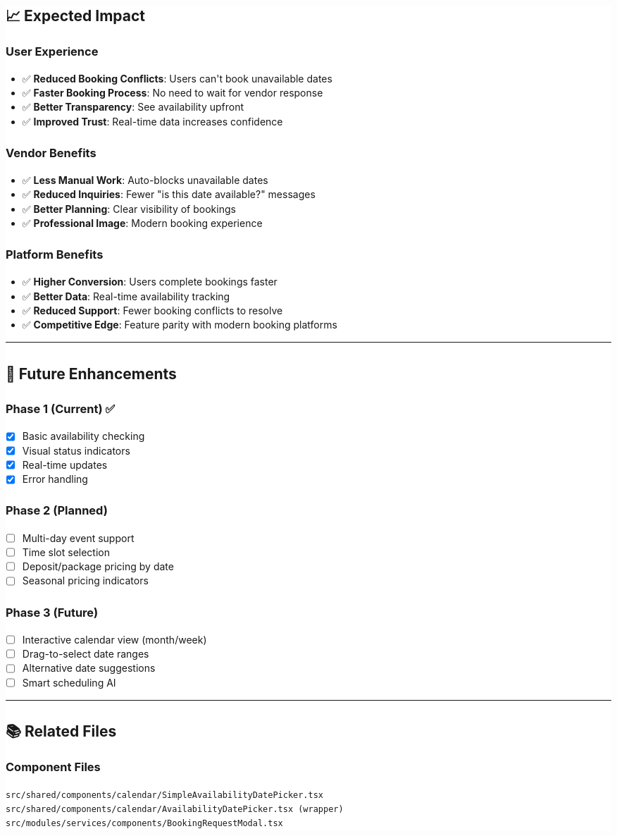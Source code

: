 
## 📈 Expected Impact

### User Experience
- ✅ **Reduced Booking Conflicts**: Users can't book unavailable dates
- ✅ **Faster Booking Process**: No need to wait for vendor response
- ✅ **Better Transparency**: See availability upfront
- ✅ **Improved Trust**: Real-time data increases confidence

### Vendor Benefits
- ✅ **Less Manual Work**: Auto-blocks unavailable dates
- ✅ **Reduced Inquiries**: Fewer "is this date available?" messages
- ✅ **Better Planning**: Clear visibility of bookings
- ✅ **Professional Image**: Modern booking experience

### Platform Benefits
- ✅ **Higher Conversion**: Users complete bookings faster
- ✅ **Better Data**: Real-time availability tracking
- ✅ **Reduced Support**: Fewer booking conflicts to resolve
- ✅ **Competitive Edge**: Feature parity with modern booking platforms

---

## 🎯 Future Enhancements

### Phase 1 (Current) ✅
- [x] Basic availability checking
- [x] Visual status indicators
- [x] Real-time updates
- [x] Error handling

### Phase 2 (Planned)
- [ ] Multi-day event support
- [ ] Time slot selection
- [ ] Deposit/package pricing by date
- [ ] Seasonal pricing indicators

### Phase 3 (Future)
- [ ] Interactive calendar view (month/week)
- [ ] Drag-to-select date ranges
- [ ] Alternative date suggestions
- [ ] Smart scheduling AI

---

## 📚 Related Files

### Component Files
```
src/shared/components/calendar/SimpleAvailabilityDatePicker.tsx
src/shared/components/calendar/AvailabilityDatePicker.tsx (wrapper)
src/modules/services/components/BookingRequestModal.tsx
```

